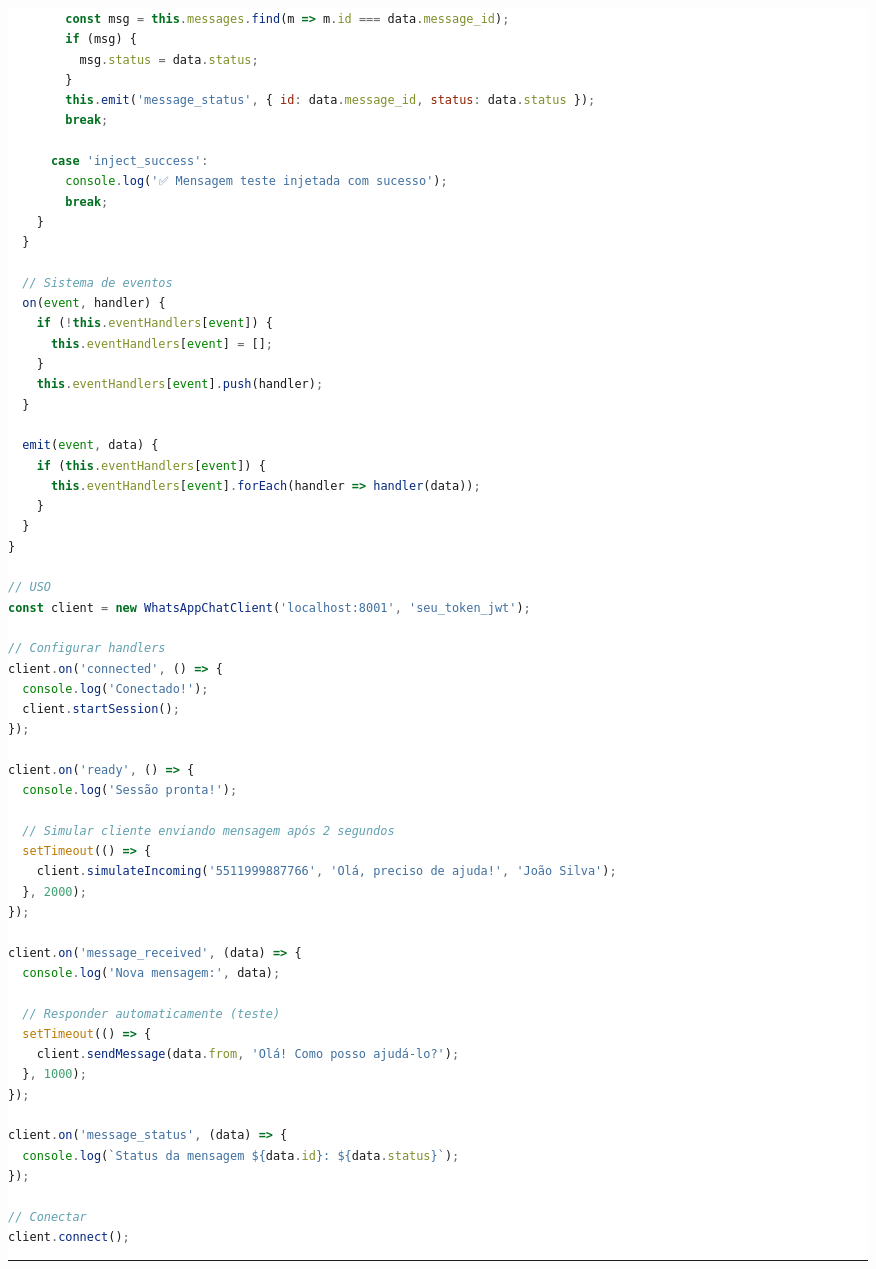 ```javascript
        const msg = this.messages.find(m => m.id === data.message_id);
        if (msg) {
          msg.status = data.status;
        }
        this.emit('message_status', { id: data.message_id, status: data.status });
        break;
        
      case 'inject_success':
        console.log('✅ Mensagem teste injetada com sucesso');
        break;
    }
  }
  
  // Sistema de eventos
  on(event, handler) {
    if (!this.eventHandlers[event]) {
      this.eventHandlers[event] = [];
    }
    this.eventHandlers[event].push(handler);
  }
  
  emit(event, data) {
    if (this.eventHandlers[event]) {
      this.eventHandlers[event].forEach(handler => handler(data));
    }
  }
}

// USO
const client = new WhatsAppChatClient('localhost:8001', 'seu_token_jwt');

// Configurar handlers
client.on('connected', () => {
  console.log('Conectado!');
  client.startSession();
});

client.on('ready', () => {
  console.log('Sessão pronta!');
  
  // Simular cliente enviando mensagem após 2 segundos
  setTimeout(() => {
    client.simulateIncoming('5511999887766', 'Olá, preciso de ajuda!', 'João Silva');
  }, 2000);
});

client.on('message_received', (data) => {
  console.log('Nova mensagem:', data);
  
  // Responder automaticamente (teste)
  setTimeout(() => {
    client.sendMessage(data.from, 'Olá! Como posso ajudá-lo?');
  }, 1000);
});

client.on('message_status', (data) => {
  console.log(`Status da mensagem ${data.id}: ${data.status}`);
});

// Conectar
client.connect();
```

---